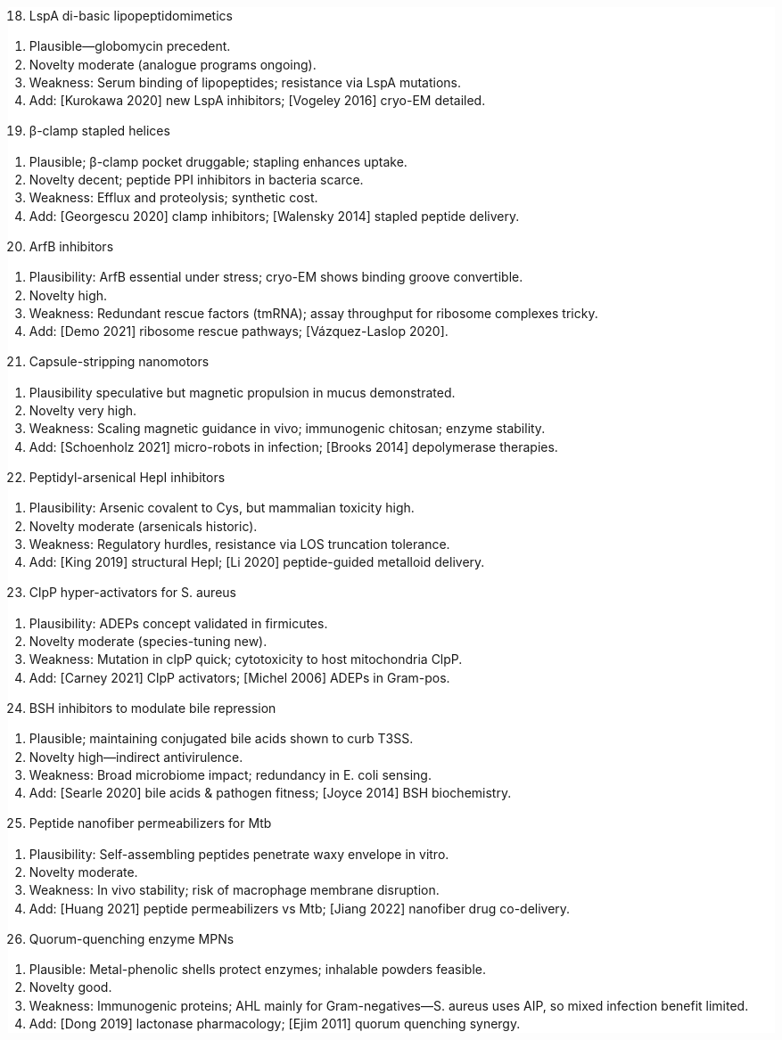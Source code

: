 18. LspA di-basic lipopeptidomimetics  
1) Plausible—globomycin precedent.  
2) Novelty moderate (analogue programs ongoing).  
3) Weakness: Serum binding of lipopeptides; resistance via LspA mutations.  
4) Add: [Kurokawa 2020] new LspA inhibitors; [Vogeley 2016] cryo-EM detailed.  

19. β-clamp stapled helices  
1) Plausible; β-clamp pocket druggable; stapling enhances uptake.  
2) Novelty decent; peptide PPI inhibitors in bacteria scarce.  
3) Weakness: Efflux and proteolysis; synthetic cost.  
4) Add: [Georgescu 2020] clamp inhibitors; [Walensky 2014] stapled peptide delivery.  

20. ArfB inhibitors  
1) Plausibility: ArfB essential under stress; cryo-EM shows binding groove convertible.  
2) Novelty high.  
3) Weakness: Redundant rescue factors (tmRNA); assay throughput for ribosome complexes tricky.  
4) Add: [Demo 2021] ribosome rescue pathways; [Vázquez-Laslop 2020].  

21. Capsule-stripping nanomotors  
1) Plausibility speculative but magnetic propulsion in mucus demonstrated.  
2) Novelty very high.  
3) Weakness: Scaling magnetic guidance in vivo; immunogenic chitosan; enzyme stability.  
4) Add: [Schoenholz 2021] micro-robots in infection; [Brooks 2014] depolymerase therapies.  

22. Peptidyl-arsenical HepI inhibitors  
1) Plausibility: Arsenic covalent to Cys, but mammalian toxicity high.  
2) Novelty moderate (arsenicals historic).  
3) Weakness: Regulatory hurdles, resistance via LOS truncation tolerance.  
4) Add: [King 2019] structural HepI; [Li 2020] peptide-guided metalloid delivery.  

23. ClpP hyper-activators for S. aureus  
1) Plausibility: ADEPs concept validated in firmicutes.  
2) Novelty moderate (species-tuning new).  
3) Weakness: Mutation in clpP quick; cytotoxicity to host mitochondria ClpP.  
4) Add: [Carney 2021] ClpP activators; [Michel 2006] ADEPs in Gram-pos.  

24. BSH inhibitors to modulate bile repression  
1) Plausible; maintaining conjugated bile acids shown to curb T3SS.  
2) Novelty high—indirect antivirulence.  
3) Weakness: Broad microbiome impact; redundancy in E. coli sensing.  
4) Add: [Searle 2020] bile acids & pathogen fitness; [Joyce 2014] BSH biochemistry.  

25. Peptide nanofiber permeabilizers for Mtb  
1) Plausibility: Self-assembling peptides penetrate waxy envelope in vitro.  
2) Novelty moderate.  
3) Weakness: In vivo stability; risk of macrophage membrane disruption.  
4) Add: [Huang 2021] peptide permeabilizers vs Mtb; [Jiang 2022] nanofiber drug co-delivery.  

26. Quorum-quenching enzyme MPNs  
1) Plausible: Metal-phenolic shells protect enzymes; inhalable powders feasible.  
2) Novelty good.  
3) Weakness: Immunogenic proteins; AHL mainly for Gram-negatives—S. aureus uses AIP, so mixed infection benefit limited.  
4) Add: [Dong 2019] lactonase pharmacology; [Ejim 2011] quorum quenching synergy.  
